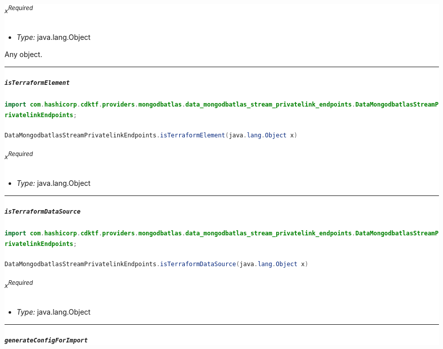 ###### `x`<sup>Required</sup> <a name="x" id="@cdktf/provider-mongodbatlas.dataMongodbatlasStreamPrivatelinkEndpoints.DataMongodbatlasStreamPrivatelinkEndpoints.isConstruct.parameter.x"></a>

- *Type:* java.lang.Object

Any object.

---

##### `isTerraformElement` <a name="isTerraformElement" id="@cdktf/provider-mongodbatlas.dataMongodbatlasStreamPrivatelinkEndpoints.DataMongodbatlasStreamPrivatelinkEndpoints.isTerraformElement"></a>

```java
import com.hashicorp.cdktf.providers.mongodbatlas.data_mongodbatlas_stream_privatelink_endpoints.DataMongodbatlasStreamPrivatelinkEndpoints;

DataMongodbatlasStreamPrivatelinkEndpoints.isTerraformElement(java.lang.Object x)
```

###### `x`<sup>Required</sup> <a name="x" id="@cdktf/provider-mongodbatlas.dataMongodbatlasStreamPrivatelinkEndpoints.DataMongodbatlasStreamPrivatelinkEndpoints.isTerraformElement.parameter.x"></a>

- *Type:* java.lang.Object

---

##### `isTerraformDataSource` <a name="isTerraformDataSource" id="@cdktf/provider-mongodbatlas.dataMongodbatlasStreamPrivatelinkEndpoints.DataMongodbatlasStreamPrivatelinkEndpoints.isTerraformDataSource"></a>

```java
import com.hashicorp.cdktf.providers.mongodbatlas.data_mongodbatlas_stream_privatelink_endpoints.DataMongodbatlasStreamPrivatelinkEndpoints;

DataMongodbatlasStreamPrivatelinkEndpoints.isTerraformDataSource(java.lang.Object x)
```

###### `x`<sup>Required</sup> <a name="x" id="@cdktf/provider-mongodbatlas.dataMongodbatlasStreamPrivatelinkEndpoints.DataMongodbatlasStreamPrivatelinkEndpoints.isTerraformDataSource.parameter.x"></a>

- *Type:* java.lang.Object

---

##### `generateConfigForImport` <a name="generateConfigForImport" id="@cdktf/provider-mongodbatlas.dataMongodbatlasStreamPrivatelinkEndpoints.DataMongodbatlasStreamPrivatelinkEndpoints.generateConfigForImport"></a>
